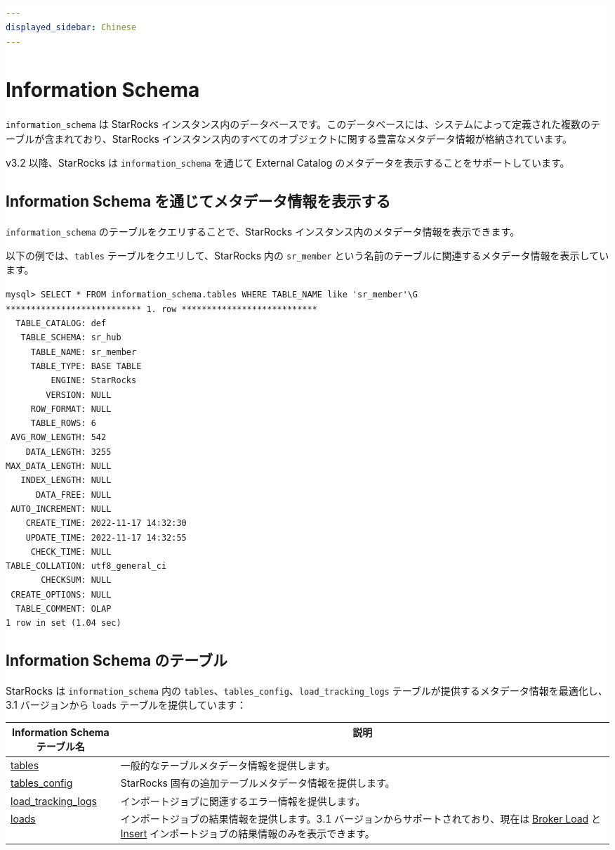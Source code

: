 ```yaml
---
displayed_sidebar: Chinese
---
```


# Information Schema

`information_schema` は StarRocks インスタンス内のデータベースです。このデータベースには、システムによって定義された複数のテーブルが含まれており、StarRocks インスタンス内のすべてのオブジェクトに関する豊富なメタデータ情報が格納されています。

v3.2 以降、StarRocks は `information_schema` を通じて External Catalog のメタデータを表示することをサポートしています。

## Information Schema を通じてメタデータ情報を表示する

`information_schema` のテーブルをクエリすることで、StarRocks インスタンス内のメタデータ情報を表示できます。

以下の例では、`tables` テーブルをクエリして、StarRocks 内の `sr_member` という名前のテーブルに関連するメタデータ情報を表示しています。

```Plain
mysql> SELECT * FROM information_schema.tables WHERE TABLE_NAME like 'sr_member'\G
*************************** 1. row ***************************
  TABLE_CATALOG: def
   TABLE_SCHEMA: sr_hub
     TABLE_NAME: sr_member
     TABLE_TYPE: BASE TABLE
         ENGINE: StarRocks
        VERSION: NULL
     ROW_FORMAT: NULL
     TABLE_ROWS: 6
 AVG_ROW_LENGTH: 542
    DATA_LENGTH: 3255
MAX_DATA_LENGTH: NULL
   INDEX_LENGTH: NULL
      DATA_FREE: NULL
 AUTO_INCREMENT: NULL
    CREATE_TIME: 2022-11-17 14:32:30
    UPDATE_TIME: 2022-11-17 14:32:55
     CHECK_TIME: NULL
TABLE_COLLATION: utf8_general_ci
       CHECKSUM: NULL
 CREATE_OPTIONS: NULL
  TABLE_COMMENT: OLAP
1 row in set (1.04 sec)
```

## Information Schema のテーブル

StarRocks は `information_schema` 内の `tables`、`tables_config`、`load_tracking_logs` テーブルが提供するメタデータ情報を最適化し、3.1 バージョンから `loads` テーブルを提供しています：

| **Information Schema テーブル名** | **説明**                                  |
| --------------------------- | ---------------------------------------- |
| [tables](#tables)                      | 一般的なテーブルメタデータ情報を提供します。                     |
| [tables_config](#tables_config)               | StarRocks 固有の追加テーブルメタデータ情報を提供します。     |
| [load_tracking_logs](#load_tracking_logs)          | インポートジョブに関連するエラー情報を提供します。                  |
| [loads](#loads)                       | インポートジョブの結果情報を提供します。3.1 バージョンからサポートされており、現在は [Broker Load](../sql-reference/sql-statements/data-manipulation/BROKER_LOAD.md) と [Insert](../sql-reference/sql-statements/data-manipulation/INSERT.md) インポートジョブの結果情報のみを表示できます。                  |
